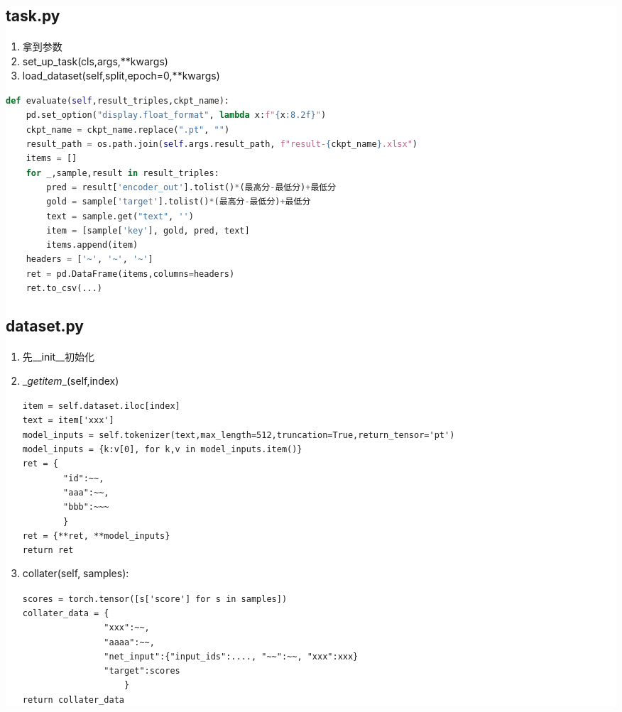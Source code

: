 ## task.py

1. 拿到参数
2. set_up_task(cls,args,**kwargs)
3. load_dataset(self,split,epoch=0,**kwargs)

```python
def evaluate(self,result_triples,ckpt_name):
    pd.set_option("display.float_format", lambda x:f"{x:8.2f}")
    ckpt_name = ckpt_name.replace(".pt", "")
    result_path = os.path.join(self.args.result_path, f"result-{ckpt_name}.xlsx")
    items = []
    for _,sample,result in result_triples:
        pred = result['encoder_out'].tolist()*(最高分-最低分)+最低分
        gold = sample['target'].tolist()*(最高分-最低分)+最低分
        text = sample.get("text", '')
        item = [sample['key'], gold, pred, text]
        items.append(item)
    headers = ['~', '~', '~']
    ret = pd.DataFrame(items,columns=headers)
    ret.to_csv(...)
```

## dataset.py

1. 先\__init__初始化

2. \__getitem__(self,index)
   
   ```
   item = self.dataset.iloc[index]
   text = item['xxx']
   model_inputs = self.tokenizer(text,max_length=512,truncation=True,return_tensor='pt')
   model_inputs = {k:v[0], for k,v in model_inputs.item()}
   ret = {
           "id":~~,
           "aaa":~~,
           "bbb":~~~
           }
   ret = {**ret, **model_inputs}
   return ret
   ```

3. collater(self, samples):
   
   ```
   scores = torch.tensor([s['score'] for s in samples])
   collater_data = {
                   "xxx":~~,
                   "aaaa":~~,
                   "net_input":{"input_ids":...., "~~":~~, "xxx":xxx}
                   "target":scores
                       }
   return collater_data
   ```
